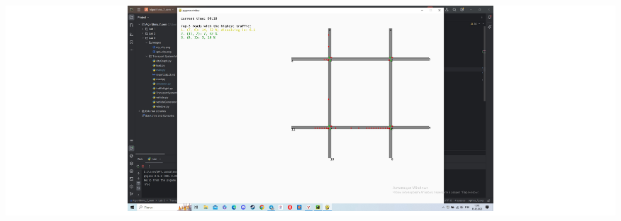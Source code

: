 <p align="center">
<img src="https://github.com/khrstln/Algorithms_7_sem/blob/main/Lab%203/images/my_city_opt.png" alt="My City" style="width:60%; border:0;">
</p>
